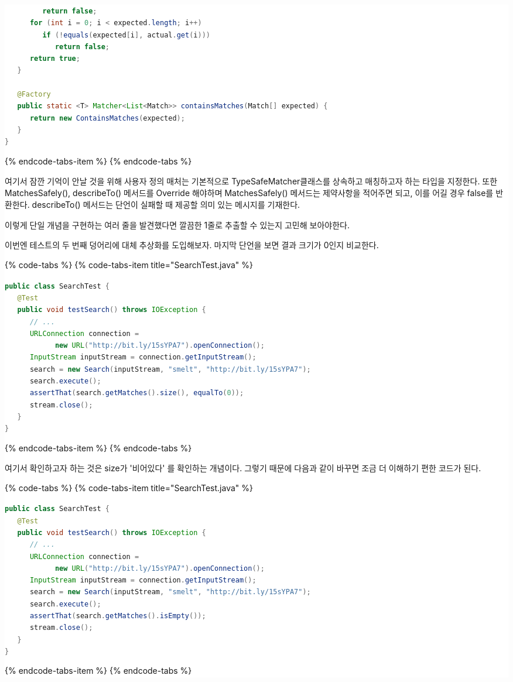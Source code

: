 ```java
         return false;
      for (int i = 0; i < expected.length; i++)
         if (!equals(expected[i], actual.get(i)))
            return false;
      return true;
   }

   @Factory
   public static <T> Matcher<List<Match>> containsMatches(Match[] expected) {
      return new ContainsMatches(expected);
   }
}
```
{% endcode-tabs-item %}
{% endcode-tabs %}

여기서 잠깐 기억이 안날 것을 위해 사용자 정의 매처는 기본적으로 TypeSafeMatcher클래스를 상속하고 매칭하고자 하는 타입을 지정한다. 또한 MatchesSafely\(\), describeTo\(\) 메서드를 Override 해야하며 MatchesSafely\(\) 메서드는 제약사항을 적어주면 되고, 이를 어길 경우 false를 반환한다. describeTo\(\) 메서드는 단언이 실패할 때 제공할 의미 있는 메시지를 기재한다.

이렇게 단일 개념을 구현하는 여러 줄을 발견했다면 깔끔한 1줄로 추출할 수 있는지 고민해 보아야한다.

이번엔 테스트의 두 번째 덩어리에 대체 추상화를 도입해보자. 마지막 단언을 보면 결과 크기가 0인지 비교한다.

{% code-tabs %}
{% code-tabs-item title="SearchTest.java" %}
```java
public class SearchTest {
   @Test
   public void testSearch() throws IOException {
      // ...
      URLConnection connection = 
            new URL("http://bit.ly/15sYPA7").openConnection();
      InputStream inputStream = connection.getInputStream();
      search = new Search(inputStream, "smelt", "http://bit.ly/15sYPA7");
      search.execute();
      assertThat(search.getMatches().size(), equalTo(0));
      stream.close();
   }
}
```
{% endcode-tabs-item %}
{% endcode-tabs %}

여기서 확인하고자 하는 것은 size가 '비어있다' 를 확인하는 개념이다. 그렇기 때문에 다음과 같이 바꾸면 조금 더 이해하기 편한 코드가 된다.

{% code-tabs %}
{% code-tabs-item title="SearchTest.java" %}
```java
public class SearchTest {
   @Test
   public void testSearch() throws IOException {
      // ...
      URLConnection connection = 
            new URL("http://bit.ly/15sYPA7").openConnection();
      InputStream inputStream = connection.getInputStream();
      search = new Search(inputStream, "smelt", "http://bit.ly/15sYPA7");
      search.execute();
      assertThat(search.getMatches().isEmpty());
      stream.close();
   }
}
```
{% endcode-tabs-item %}
{% endcode-tabs %}
